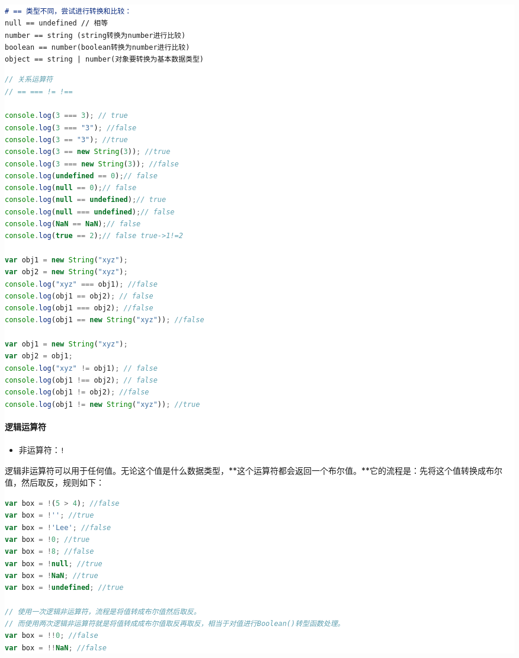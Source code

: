 ```markdown
# == 类型不同，尝试进行转换和比较：
null == undefined // 相等
number == string (string转换为number进行比较)
boolean == number(boolean转换为number进行比较)
object == string | number(对象要转换为基本数据类型)
```

```javascript
// 关系运算符
// == === != !==

console.log(3 === 3); // true
console.log(3 === "3"); //false
console.log(3 == "3"); //true
console.log(3 == new String(3)); //true
console.log(3 === new String(3)); //false
console.log(undefined == 0);// false
console.log(null == 0);// false
console.log(null == undefined);// true
console.log(null === undefined);// false
console.log(NaN == NaN);// false
console.log(true == 2);// false true->1!=2

var obj1 = new String("xyz");
var obj2 = new String("xyz");
console.log("xyz" === obj1); //false
console.log(obj1 == obj2); // false
console.log(obj1 === obj2); //false
console.log(obj1 == new String("xyz")); //false

var obj1 = new String("xyz");
var obj2 = obj1;
console.log("xyz" != obj1); // false
console.log(obj1 !== obj2); // false
console.log(obj1 != obj2); //false
console.log(obj1 != new String("xyz")); //true
```

#### 逻辑运算符

+ 非运算符：`!`

逻辑非运算符可以用于任何值。无论这个值是什么数据类型，**这个运算符都会返回一个布尔值。**它的流程是：先将这个值转换成布尔值，然后取反，规则如下：

```javascript
var box = !(5 > 4); //false
var box = !''; //true
var box = !'Lee'; //false
var box = !0; //true
var box = !8; //false
var box = !null; //true
var box = !NaN; //true
var box = !undefined; //true

// 使用一次逻辑非运算符，流程是将值转成布尔值然后取反。
// 而使用两次逻辑非运算符就是将值转成成布尔值取反再取反，相当于对值进行Boolean()转型函数处理。
var box = !!0; //false
var box = !!NaN; //false
```
